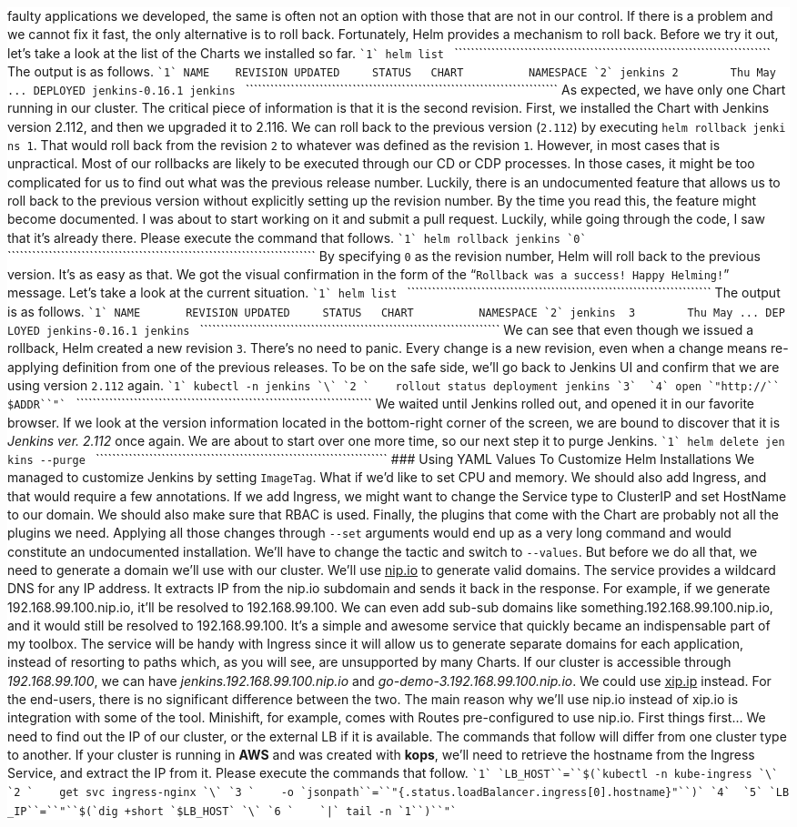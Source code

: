 faulty applications we developed, the same is often not an option with those that are not in our control. If there is a problem and we cannot fix it fast, the only alternative is to roll back.    Fortunately, Helm provides a mechanism to roll back. Before we try it out, let’s take a look at the list of the Charts we installed so far.    ``` `1` helm list  ```   ````````````````````````````````````````````````````````````````````````````` The output is as follows.    ``` `1` NAME    REVISION UPDATED     STATUS   CHART          NAMESPACE `2` jenkins 2        Thu May ... DEPLOYED jenkins-0.16.1 jenkins  ```   ```````````````````````````````````````````````````````````````````````````` As expected, we have only one Chart running in our cluster. The critical piece of information is that it is the second revision. First, we installed the Chart with Jenkins version 2.112, and then we upgraded it to 2.116.    We can roll back to the previous version (`2.112`) by executing `helm rollback jenkins 1`. That would roll back from the revision `2` to whatever was defined as the revision `1`. However, in most cases that is unpractical. Most of our rollbacks are likely to be executed through our CD or CDP processes. In those cases, it might be too complicated for us to find out what was the previous release number.    Luckily, there is an undocumented feature that allows us to roll back to the previous version without explicitly setting up the revision number. By the time you read this, the feature might become documented. I was about to start working on it and submit a pull request. Luckily, while going through the code, I saw that it’s already there.    Please execute the command that follows.    ``` `1` helm rollback jenkins `0`  ```   ``````````````````````````````````````````````````````````````````````````` By specifying `0` as the revision number, Helm will roll back to the previous version. It’s as easy as that.    We got the visual confirmation in the form of the “`Rollback was a success! Happy Helming!`” message.    Let’s take a look at the current situation.    ``` `1` helm list  ```   `````````````````````````````````````````````````````````````````````````` The output is as follows.    ``` `1` NAME   	REVISION UPDATED     STATUS   CHART          NAMESPACE `2` jenkins	3        Thu May ... DEPLOYED jenkins-0.16.1 jenkins  ```   ````````````````````````````````````````````````````````````````````````` We can see that even though we issued a rollback, Helm created a new revision `3`. There’s no need to panic. Every change is a new revision, even when a change means re-applying definition from one of the previous releases.    To be on the safe side, we’ll go back to Jenkins UI and confirm that we are using version `2.112` again.    ``` `1` kubectl -n jenkins `\` `2 `    rollout status deployment jenkins `3`  `4` open `"http://``$ADDR``"`  ```   ```````````````````````````````````````````````````````````````````````` We waited until Jenkins rolled out, and opened it in our favorite browser. If we look at the version information located in the bottom-right corner of the screen, we are bound to discover that it is *Jenkins ver. 2.112* once again.    We are about to start over one more time, so our next step it to purge Jenkins.    ``` `1` helm delete jenkins --purge  ```   ``````````````````````````````````````````````````````````````````````` ### Using YAML Values To Customize Helm Installations    We managed to customize Jenkins by setting `ImageTag`. What if we’d like to set CPU and memory. We should also add Ingress, and that would require a few annotations. If we add Ingress, we might want to change the Service type to ClusterIP and set HostName to our domain. We should also make sure that RBAC is used. Finally, the plugins that come with the Chart are probably not all the plugins we need.    Applying all those changes through `--set` arguments would end up as a very long command and would constitute an undocumented installation. We’ll have to change the tactic and switch to `--values`. But before we do all that, we need to generate a domain we’ll use with our cluster.    We’ll use [nip.io](http://nip.io) to generate valid domains. The service provides a wildcard DNS for any IP address. It extracts IP from the nip.io subdomain and sends it back in the response. For example, if we generate 192.168.99.100.nip.io, it’ll be resolved to 192.168.99.100\. We can even add sub-sub domains like something.192.168.99.100.nip.io, and it would still be resolved to 192.168.99.100\. It’s a simple and awesome service that quickly became an indispensable part of my toolbox.    The service will be handy with Ingress since it will allow us to generate separate domains for each application, instead of resorting to paths which, as you will see, are unsupported by many Charts. If our cluster is accessible through *192.168.99.100*, we can have *jenkins.192.168.99.100.nip.io* and *go-demo-3.192.168.99.100.nip.io*.    We could use [xip.ip](http://xip.io) instead. For the end-users, there is no significant difference between the two. The main reason why we’ll use nip.io instead of xip.io is integration with some of the tool. Minishift, for example, comes with Routes pre-configured to use nip.io.    First things first… We need to find out the IP of our cluster, or the external LB if it is available. The commands that follow will differ from one cluster type to another.    If your cluster is running in **AWS** and was created with **kops**, we’ll need to retrieve the hostname from the Ingress Service, and extract the IP from it. Please execute the commands that follow.    ``` `1` `LB_HOST``=``$(`kubectl -n kube-ingress `\` `2 `    get svc ingress-nginx `\` `3 `    -o `jsonpath``=``"{.status.loadBalancer.ingress[0].hostname}"``)` `4`  `5` `LB_IP``=``"``$(`dig +short `$LB_HOST` `\` `6 `    `|` tail -n `1``)``"`  ```